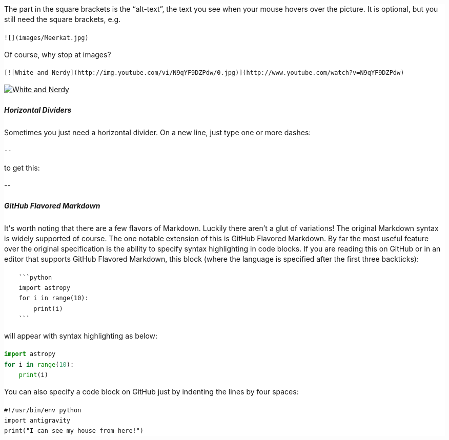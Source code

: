The part in the square brackets is the “alt-text”, the text you see when your mouse hovers over the picture. It is optional, but you still need the square brackets, e.g.

```
![](images/Meerkat.jpg)
```

Of course, why stop at images?

```
[![White and Nerdy](http://img.youtube.com/vi/N9qYF9DZPdw/0.jpg)](http://www.youtube.com/watch?v=N9qYF9DZPdw)
```

[![White and Nerdy](http://img.youtube.com/vi/N9qYF9DZPdw/0.jpg)](http://www.youtube.com/watch?v=N9qYF9DZPdw)


##### Horizontal Dividers

Sometimes you just need a horizontal divider. On a new line, just type one or more dashes:

```--```

to get this:

--

##### GitHub Flavored Markdown

It's worth noting that there are a few flavors of Markdown. Luckily there aren’t a glut of variations! The original Markdown syntax is widely supported of course. The one notable extension of this is GitHub Flavored Markdown. By far the most useful feature over the original specification is the ability to specify syntax highlighting in code blocks. If you are reading this on GitHub or in an editor that supports GitHub Flavored Markdown, this block (where the language is specified after the first three backticks):

```
    ```python
    import astropy
    for i in range(10):
    	print(i)
    ```
```

will appear with syntax highlighting as below:

```python
import astropy
for i in range(10):
	print(i)
```

You can also specify a code block on GitHub just by indenting the lines by four spaces:

    #!/usr/bin/env python
    import antigravity
    print("I can see my house from here!")
